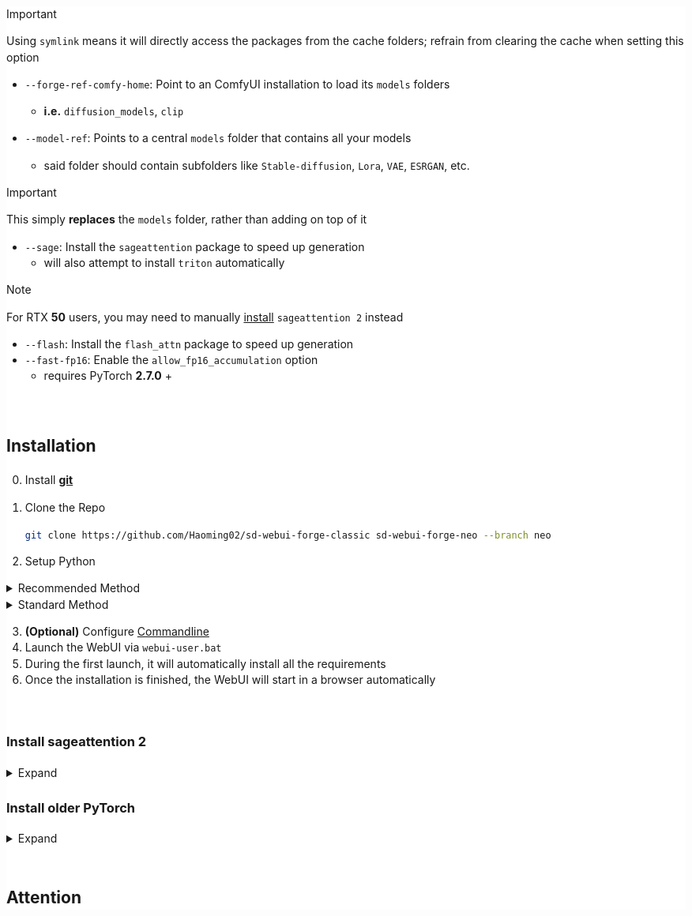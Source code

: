 > [!Important]
> Using `symlink` means it will directly access the packages from the cache folders; refrain from clearing the cache when setting this option

- `--forge-ref-comfy-home`: Point to an ComfyUI installation to load its `models` folders
    - **i.e.** `diffusion_models`, `clip`

- `--model-ref`: Points to a central `models` folder that contains all your models
    - said folder should contain subfolders like `Stable-diffusion`, `Lora`, `VAE`, `ESRGAN`, etc.

> [!Important]
> This simply **replaces** the `models` folder, rather than adding on top of it

- `--sage`: Install the `sageattention` package to speed up generation
    - will also attempt to install `triton` automatically

> [!Note]
> For RTX **50** users, you may need to manually [install](#install-sageattention-2) `sageattention 2` instead

- `--flash`: Install the `flash_attn` package to speed up generation
- `--fast-fp16`: Enable the `allow_fp16_accumulation` option
    - requires PyTorch **2.7.0** +

<br>

## Installation

0. Install **[git](https://git-scm.com/downloads)**
1. Clone the Repo
    ```bash
    git clone https://github.com/Haoming02/sd-webui-forge-classic sd-webui-forge-neo --branch neo
    ```

2. Setup Python

<details><summary>Recommended Method</summary></details>

<details><summary>Standard Method</summary></details>

3. **(Optional)** Configure [Commandline](#commandline)
4. Launch the WebUI via `webui-user.bat`
5. During the first launch, it will automatically install all the requirements
6. Once the installation is finished, the WebUI will start in a browser automatically

<br>

### Install sageattention 2

<details><summary>Expand</summary></details>

### Install older PyTorch

<details><summary>Expand</summary></details>

<br>

## Attention
